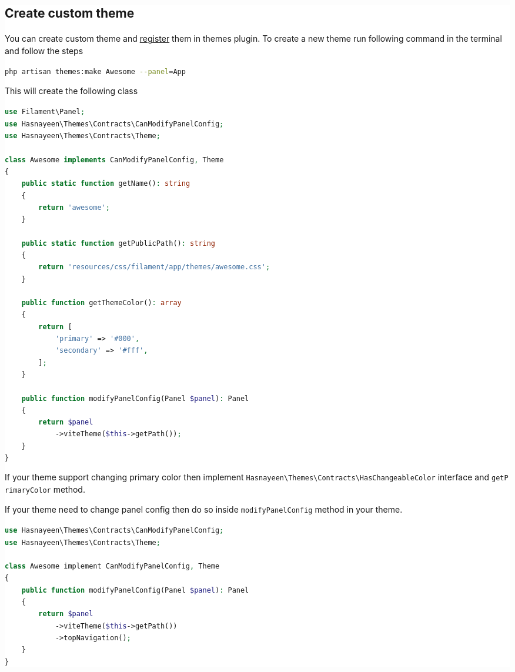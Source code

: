 ## Create custom theme

You can create custom theme and [register](#customize-theme-collection) them in themes plugin. To create a new theme run following command in the terminal and follow the steps

```bash
php artisan themes:make Awesome --panel=App
```

This will create the following class

```php
use Filament\Panel;
use Hasnayeen\Themes\Contracts\CanModifyPanelConfig;
use Hasnayeen\Themes\Contracts\Theme;

class Awesome implements CanModifyPanelConfig, Theme
{
    public static function getName(): string
    {
        return 'awesome';
    }

    public static function getPublicPath(): string
    {
        return 'resources/css/filament/app/themes/awesome.css';
    }

    public function getThemeColor(): array
    {
        return [
            'primary' => '#000',
            'secondary' => '#fff',
        ];
    }

    public function modifyPanelConfig(Panel $panel): Panel
    {
        return $panel
            ->viteTheme($this->getPath());
    }
}
```

If your theme support changing primary color then implement `Hasnayeen\Themes\Contracts\HasChangeableColor` interface and `getPrimaryColor` method.

If your theme need to change panel config then do so inside `modifyPanelConfig` method in your theme.

```php
use Hasnayeen\Themes\Contracts\CanModifyPanelConfig;
use Hasnayeen\Themes\Contracts\Theme;

class Awesome implement CanModifyPanelConfig, Theme
{
    public function modifyPanelConfig(Panel $panel): Panel
    {
        return $panel
            ->viteTheme($this->getPath())
            ->topNavigation();
    }
}
```
